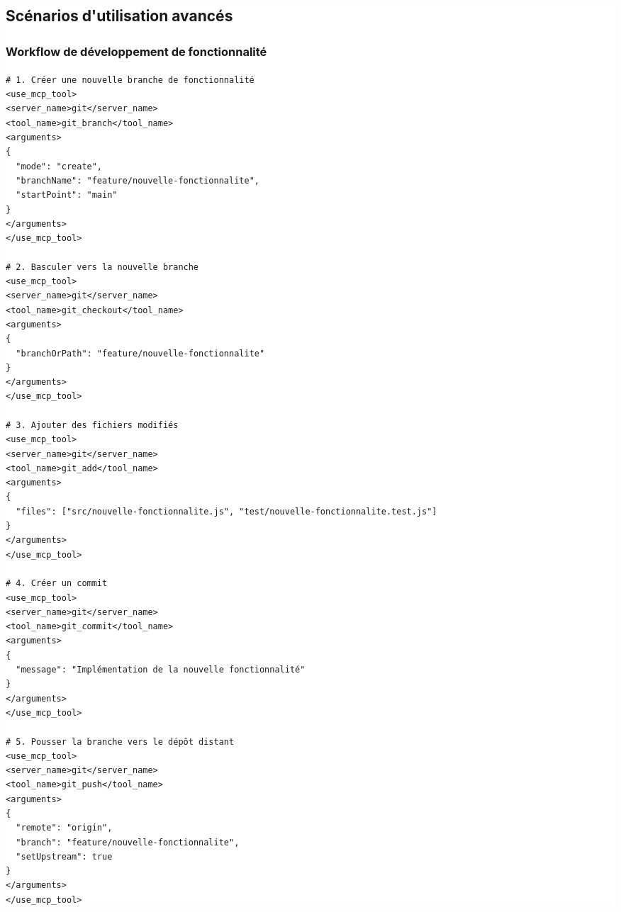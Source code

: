## Scénarios d'utilisation avancés

### Workflow de développement de fonctionnalité

```
# 1. Créer une nouvelle branche de fonctionnalité
<use_mcp_tool>
<server_name>git</server_name>
<tool_name>git_branch</tool_name>
<arguments>
{
  "mode": "create",
  "branchName": "feature/nouvelle-fonctionnalite",
  "startPoint": "main"
}
</arguments>
</use_mcp_tool>

# 2. Basculer vers la nouvelle branche
<use_mcp_tool>
<server_name>git</server_name>
<tool_name>git_checkout</tool_name>
<arguments>
{
  "branchOrPath": "feature/nouvelle-fonctionnalite"
}
</arguments>
</use_mcp_tool>

# 3. Ajouter des fichiers modifiés
<use_mcp_tool>
<server_name>git</server_name>
<tool_name>git_add</tool_name>
<arguments>
{
  "files": ["src/nouvelle-fonctionnalite.js", "test/nouvelle-fonctionnalite.test.js"]
}
</arguments>
</use_mcp_tool>

# 4. Créer un commit
<use_mcp_tool>
<server_name>git</server_name>
<tool_name>git_commit</tool_name>
<arguments>
{
  "message": "Implémentation de la nouvelle fonctionnalité"
}
</arguments>
</use_mcp_tool>

# 5. Pousser la branche vers le dépôt distant
<use_mcp_tool>
<server_name>git</server_name>
<tool_name>git_push</tool_name>
<arguments>
{
  "remote": "origin",
  "branch": "feature/nouvelle-fonctionnalite",
  "setUpstream": true
}
</arguments>
</use_mcp_tool>
```